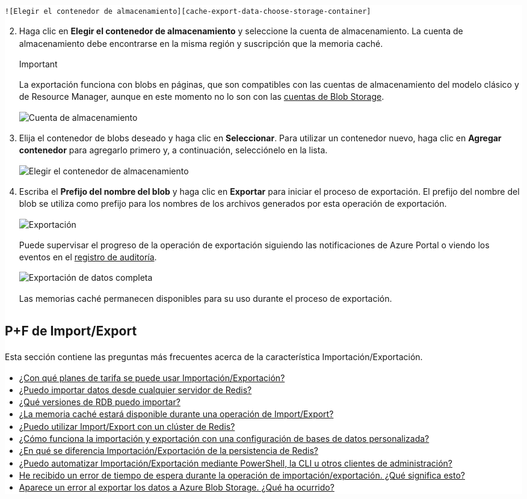     ![Elegir el contenedor de almacenamiento][cache-export-data-choose-storage-container]
2. Haga clic en **Elegir el contenedor de almacenamiento** y seleccione la cuenta de almacenamiento. La cuenta de almacenamiento debe encontrarse en la misma región y suscripción que la memoria caché.

   > [!IMPORTANT]
   > La exportación funciona con blobs en páginas, que son compatibles con las cuentas de almacenamiento del modelo clásico y de Resource Manager, aunque en este momento no lo son con las [cuentas de Blob Storage](../storage/common/storage-account-options.md#blob-storage-accounts).
   >
   >

    ![Cuenta de almacenamiento][cache-export-data-choose-account]
3. Elija el contenedor de blobs deseado y haga clic en **Seleccionar**. Para utilizar un contenedor nuevo, haga clic en **Agregar contenedor** para agregarlo primero y, a continuación, selecciónelo en la lista.

    ![Elegir el contenedor de almacenamiento][cache-export-data-container]
4. Escriba el **Prefijo del nombre del blob** y haga clic en **Exportar** para iniciar el proceso de exportación. El prefijo del nombre del blob se utiliza como prefijo para los nombres de los archivos generados por esta operación de exportación.

    ![Exportación][cache-export-data]

    Puede supervisar el progreso de la operación de exportación siguiendo las notificaciones de Azure Portal o viendo los eventos en el [registro de auditoría](../azure-resource-manager/resource-group-audit.md).

    ![Exportación de datos completa][cache-export-data-export-complete]

    Las memorias caché permanecen disponibles para su uso durante el proceso de exportación.

## <a name="importexport-faq"></a>P+F de Import/Export
Esta sección contiene las preguntas más frecuentes acerca de la característica Importación/Exportación.

* [¿Con qué planes de tarifa se puede usar Importación/Exportación?](#what-pricing-tiers-can-use-importexport)
* [¿Puedo importar datos desde cualquier servidor de Redis?](#can-i-import-data-from-any-redis-server)
* [¿Qué versiones de RDB puedo importar?](#what-rdb-versions-can-i-import)
* [¿La memoria caché estará disponible durante una operación de Import/Export?](#is-my-cache-available-during-an-importexport-operation)
* [¿Puedo utilizar Import/Export con un clúster de Redis?](#can-i-use-importexport-with-redis-cluster)
* [¿Cómo funciona la importación y exportación con una configuración de bases de datos personalizada?](#how-does-importexport-work-with-a-custom-databases-setting)
* [¿En qué se diferencia Importación/Exportación de la persistencia de Redis?](#how-is-importexport-different-from-redis-persistence)
* [¿Puedo automatizar Importación/Exportación mediante PowerShell, la CLI u otros clientes de administración?](#can-i-automate-importexport-using-powershell-cli-or-other-management-clients)
* [He recibido un error de tiempo de espera durante la operación de importación/exportación. ¿Qué significa esto?](#i-received-a-timeout-error-during-my-importexport-operation-what-does-it-mean)
* [Aparece un error al exportar los datos a Azure Blob Storage. ¿Qué ha ocurrido?](#i-got-an-error-when-exporting-my-data-to-azure-blob-storage-what-happened)


[cache-settings-import-export-menu]: ./media/cache-how-to-import-export-data/cache-settings-import-export-menu.png
[cache-export-data-choose-account]: ./media/cache-how-to-import-export-data/cache-export-data-choose-account.png
[cache-export-data-choose-storage-container]: ./media/cache-how-to-import-export-data/cache-export-data-choose-storage-container.png
[cache-export-data-container]: ./media/cache-how-to-import-export-data/cache-export-data-container.png
[cache-export-data-export-complete]: ./media/cache-how-to-import-export-data/cache-export-data-export-complete.png
[cache-export-data]: ./media/cache-how-to-import-export-data/cache-export-data.png
[cache-import-data]: ./media/cache-how-to-import-export-data/cache-import-data.png
[cache-import-choose-storage-account]: ./media/cache-how-to-import-export-data/cache-import-choose-storage-account.png
[cache-import-choose-container]: ./media/cache-how-to-import-export-data/cache-import-choose-container.png
[cache-import-choose-blobs]: ./media/cache-how-to-import-export-data/cache-import-choose-blobs.png
[cache-import-blobs]: ./media/cache-how-to-import-export-data/cache-import-blobs.png
[cache-import-data-import-complete]: ./media/cache-how-to-import-export-data/cache-import-data-import-complete.png